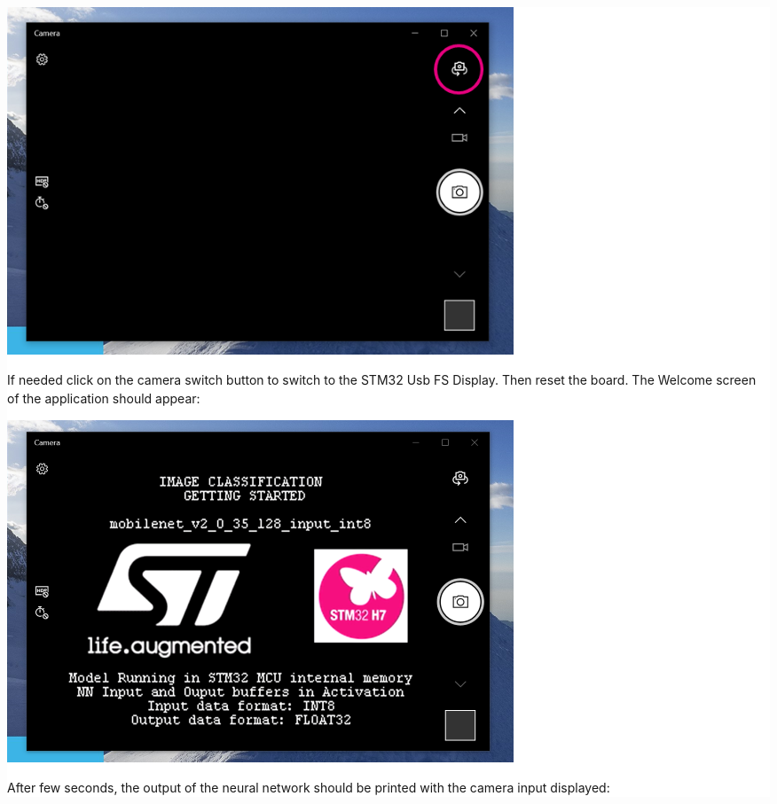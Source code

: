 ![USB port](../../_htmresc/USB_Display_camera.png)

If needed click on the camera switch button to switch to the STM32 Usb FS Display. Then reset the board. The Welcome screen of the application should appear: 

![USB port](../../_htmresc/USB_Display_welcome.png)

After few seconds, the output of the neural network should be printed with the camera input displayed:
